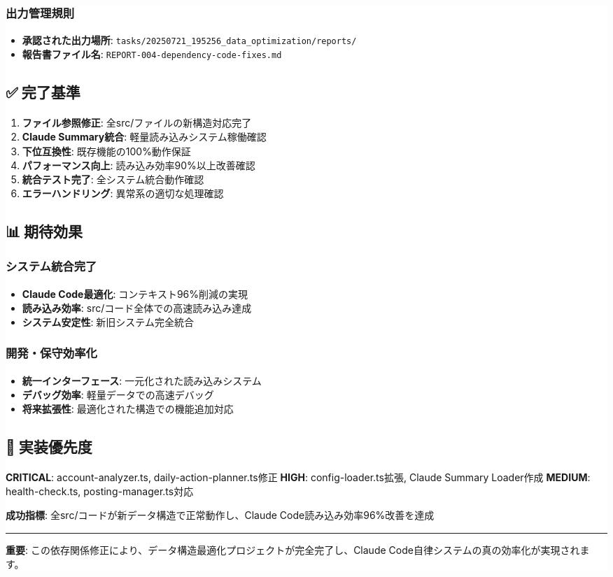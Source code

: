 ### **出力管理規則**
- **承認された出力場所**: `tasks/20250721_195256_data_optimization/reports/`
- **報告書ファイル名**: `REPORT-004-dependency-code-fixes.md`

## ✅ **完了基準**

1. **ファイル参照修正**: 全src/ファイルの新構造対応完了
2. **Claude Summary統合**: 軽量読み込みシステム稼働確認
3. **下位互換性**: 既存機能の100%動作保証
4. **パフォーマンス向上**: 読み込み効率90%以上改善確認
5. **統合テスト完了**: 全システム統合動作確認
6. **エラーハンドリング**: 異常系の適切な処理確認

## 📊 **期待効果**

### **システム統合完了**
- **Claude Code最適化**: コンテキスト96%削減の実現
- **読み込み効率**: src/コード全体での高速読み込み達成
- **システム安定性**: 新旧システム完全統合

### **開発・保守効率化**
- **統一インターフェース**: 一元化された読み込みシステム
- **デバッグ効率**: 軽量データでの高速デバッグ
- **将来拡張性**: 最適化された構造での機能追加対応

## 🎯 **実装優先度**

**CRITICAL**: account-analyzer.ts, daily-action-planner.ts修正
**HIGH**: config-loader.ts拡張, Claude Summary Loader作成
**MEDIUM**: health-check.ts, posting-manager.ts対応

**成功指標**: 全src/コードが新データ構造で正常動作し、Claude Code読み込み効率96%改善を達成

---

**重要**: この依存関係修正により、データ構造最適化プロジェクトが完全完了し、Claude Code自律システムの真の効率化が実現されます。